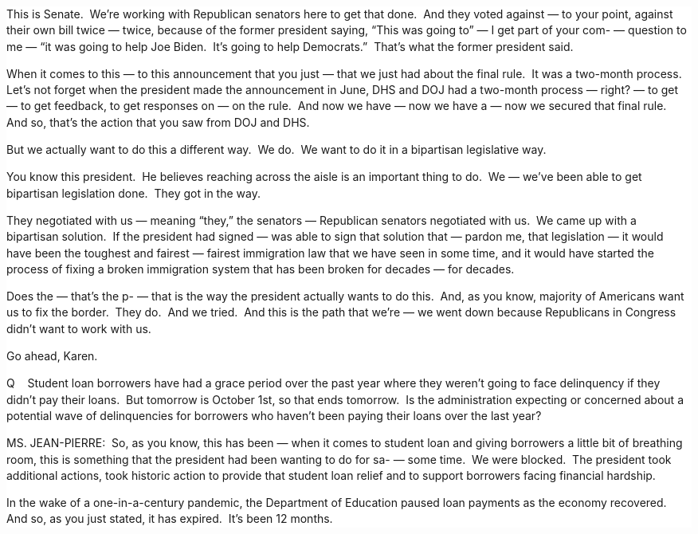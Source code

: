 This is Senate.  We’re working with Republican senators here to get that
done.  And they voted against — to your point, against their own bill
twice — twice, because of the former president saying, “This was going
to” — I get part of your com- — question to me — “it was going to help
Joe Biden.  It’s going to help Democrats.”  That’s what the former
president said.  
  
When it comes to this — to this announcement that you just — that we
just had about the final rule.  It was a two-month process.  Let’s not
forget when the president made the announcement in June, DHS and DOJ had
a two-month process — right? — to get — to get feedback, to get
responses on — on the rule.  And now we have — now we have a — now we
secured that final rule.  And so, that’s the action that you saw from
DOJ and DHS.   
  
But we actually want to do this a different way.  We do.  We want to do
it in a bipartisan legislative way.   
  
You know this president.  He believes reaching across the aisle is an
important thing to do.  We — we’ve been able to get bipartisan
legislation done.  They got in the way.   
  
They negotiated with us — meaning “they,” the senators — Republican
senators negotiated with us.  We came up with a bipartisan solution.  If
the president had signed — was able to sign that solution that — pardon
me, that legislation — it would have been the toughest and fairest —
fairest immigration law that we have seen in some time, and it would
have started the process of fixing a broken immigration system that has
been broken for decades — for decades.  
  
Does the — that’s the p- — that is the way the president actually wants
to do this.  And, as you know, majority of Americans want us to fix the
border.  They do.  And we tried.  And this is the path that we’re — we
went down because Republicans in Congress didn’t want to work with
us.   
  
Go ahead, Karen.  
  
Q    Student loan borrowers have had a grace period over the past year
where they weren’t going to face delinquency if they didn’t pay their
loans.  But tomorrow is October 1st, so that ends tomorrow.  Is the
administration expecting or concerned about a potential wave of
delinquencies for borrowers who haven’t been paying their loans over the
last year?  
  
MS. JEAN-PIERRE:  So, as you know, this has been — when it comes to
student loan and giving borrowers a little bit of breathing room, this
is something that the president had been wanting to do for sa- — some
time.  We were blocked.  The president took additional actions, took
historic action to provide that student loan relief and to support
borrowers facing financial hardship.  
  
In the wake of a one-in-a-century pandemic, the Department of Education
paused loan payments as the economy recovered.  And so, as you just
stated, it has expired.  It’s been 12 months.   
  